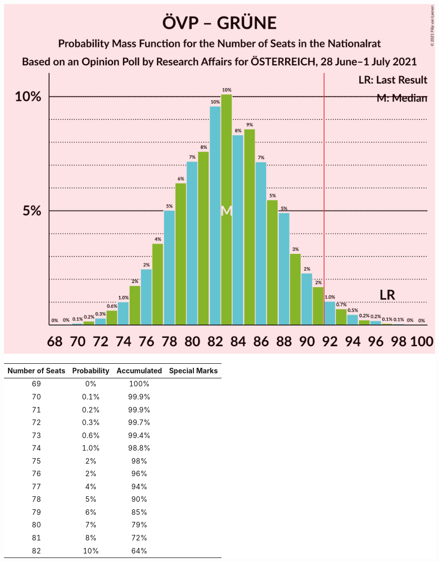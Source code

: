 ![Graph with seats probability mass function not yet produced](2021-07-01-ResearchAffairs-coalitions-seats-pmf-övp–grüne.png "Seats Probability Mass Function")

| Number of Seats | Probability | Accumulated | Special Marks |
|:---------------:|:-----------:|:-----------:|:-------------:|
| 69 | 0% | 100% |  |
| 70 | 0.1% | 99.9% |  |
| 71 | 0.2% | 99.9% |  |
| 72 | 0.3% | 99.7% |  |
| 73 | 0.6% | 99.4% |  |
| 74 | 1.0% | 98.8% |  |
| 75 | 2% | 98% |  |
| 76 | 2% | 96% |  |
| 77 | 4% | 94% |  |
| 78 | 5% | 90% |  |
| 79 | 6% | 85% |  |
| 80 | 7% | 79% |  |
| 81 | 8% | 72% |  |
| 82 | 10% | 64% |  |